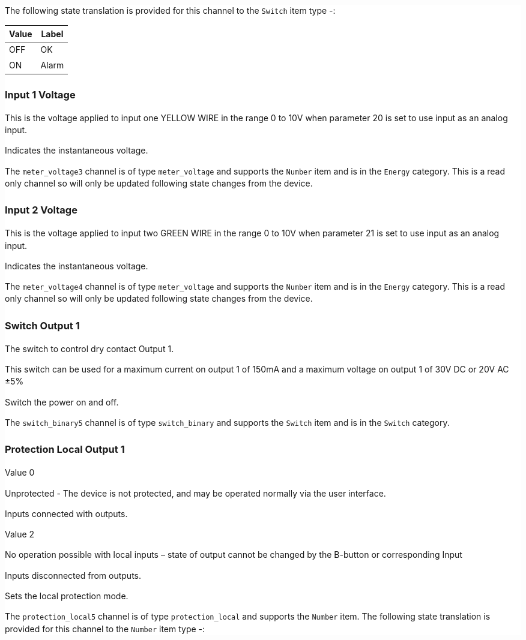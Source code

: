 The following state translation is provided for this channel to the ```Switch``` item type -:

| Value | Label     |
|-------|-----------|
| OFF | OK |
| ON | Alarm |

### Input 1 Voltage
This is the voltage applied to input one YELLOW WIRE in the range 0 to 10V when parameter 20 is set to use input as an analog input.

Indicates the instantaneous voltage.

The ```meter_voltage3``` channel is of type ```meter_voltage``` and supports the ```Number``` item and is in the ```Energy``` category. This is a read only channel so will only be updated following state changes from the device.

### Input 2 Voltage
This is the voltage applied to input two GREEN WIRE in the range 0 to 10V when parameter 21 is set to use input as an analog input.

Indicates the instantaneous voltage.

The ```meter_voltage4``` channel is of type ```meter_voltage``` and supports the ```Number``` item and is in the ```Energy``` category. This is a read only channel so will only be updated following state changes from the device.

### Switch Output 1
The switch to control dry contact Output 1.

This switch can be used for a maximum current on output 1 of 150mA and a maximum voltage on output 1 of 30V DC or 20V AC ±5%

Switch the power on and off.

The ```switch_binary5``` channel is of type ```switch_binary``` and supports the ```Switch``` item and is in the ```Switch``` category.

### Protection Local Output 1
Value 0

Unprotected - The device is not protected, and may be operated normally via the user interface.

Inputs connected with outputs.

Value 2

No operation possible with local inputs – state of output cannot be changed by the B-button or corresponding Input

Inputs disconnected from outputs.

Sets the local protection mode.

The ```protection_local5``` channel is of type ```protection_local``` and supports the ```Number``` item.
The following state translation is provided for this channel to the ```Number``` item type -:
